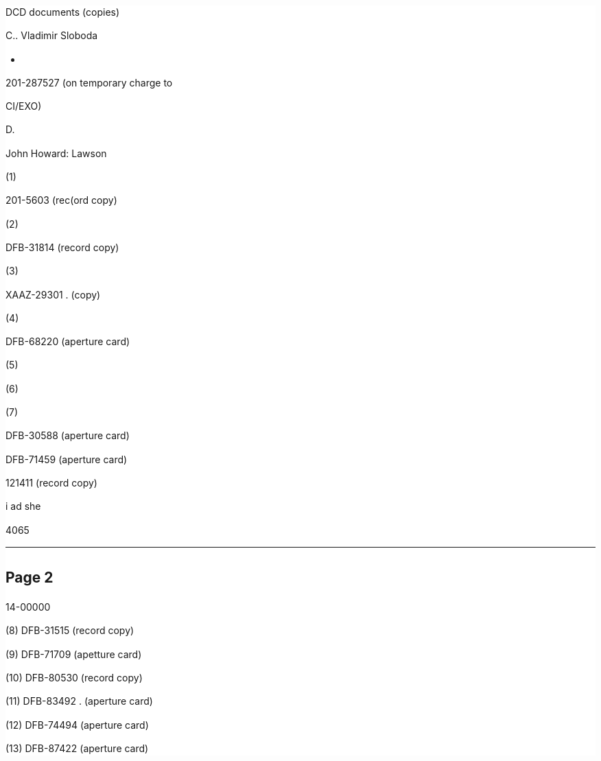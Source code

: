 DCD documents (copies)

C.. Vladimir Sloboda

-

201-287527 (on temporary charge to

CI/EXO)

D.

John Howard: Lawson

(1)

201-5603 (rec(ord copy)

(2)

DFB-31814 (record copy)

(3)

XAAZ-29301 . (copy)

(4)

DFB-68220 (aperture card)

(5)

(6)

(7)

DFB-30588 (aperture card)

DFB-71459 (aperture card)

121411 (record copy)

i ad she

4065

---

## Page 2

14-00000

(8) DFB-31515 (record copy)

(9) DFB-71709 (apetture card)

(10) DFB-80530 (record copy)

(11) DFB-83492 . (aperture card)

(12) DFB-74494 (aperture card)

(13) DFB-87422 (aperture card)
